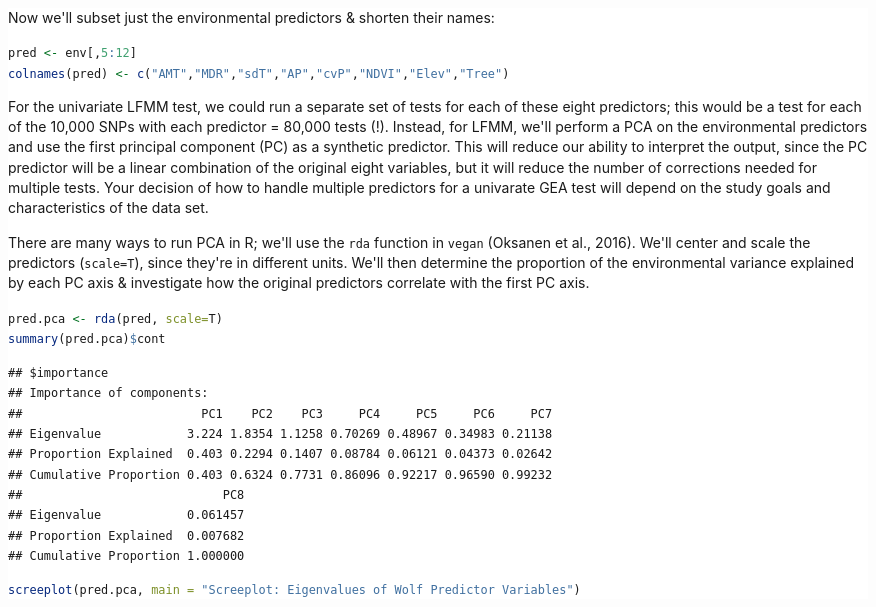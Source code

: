 Now we'll subset just the environmental predictors & shorten their names:


```r
pred <- env[,5:12]
colnames(pred) <- c("AMT","MDR","sdT","AP","cvP","NDVI","Elev","Tree")
```

For the univariate LFMM test, we could run a separate set of tests for each of these eight predictors; this would be a test for each of the 10,000 SNPs with each predictor = 80,000 tests (!). Instead, for LFMM, we'll perform a PCA on the environmental predictors and use the first principal component (PC) as a synthetic predictor. This will reduce our ability to interpret the output, since the PC predictor will be a linear combination of the original eight variables, but it will reduce the number of corrections needed for multiple tests. Your decision of how to handle multiple predictors for a univarate GEA test will depend on the study goals and characteristics of the data set.

There are many ways to run PCA in R; we'll use the `rda` function in `vegan` (Oksanen et al., 2016). We'll center and scale the predictors (`scale=T`), since they're in different units. We'll then determine the proportion of the environmental variance explained by each PC axis & investigate how the original predictors correlate with the first PC axis.


```r
pred.pca <- rda(pred, scale=T)
summary(pred.pca)$cont
```

```
## $importance
## Importance of components:
##                         PC1    PC2    PC3     PC4     PC5     PC6     PC7
## Eigenvalue            3.224 1.8354 1.1258 0.70269 0.48967 0.34983 0.21138
## Proportion Explained  0.403 0.2294 0.1407 0.08784 0.06121 0.04373 0.02642
## Cumulative Proportion 0.403 0.6324 0.7731 0.86096 0.92217 0.96590 0.99232
##                            PC8
## Eigenvalue            0.061457
## Proportion Explained  0.007682
## Cumulative Proportion 1.000000
```

```r
screeplot(pred.pca, main = "Screeplot: Eigenvalues of Wolf Predictor Variables")
```
